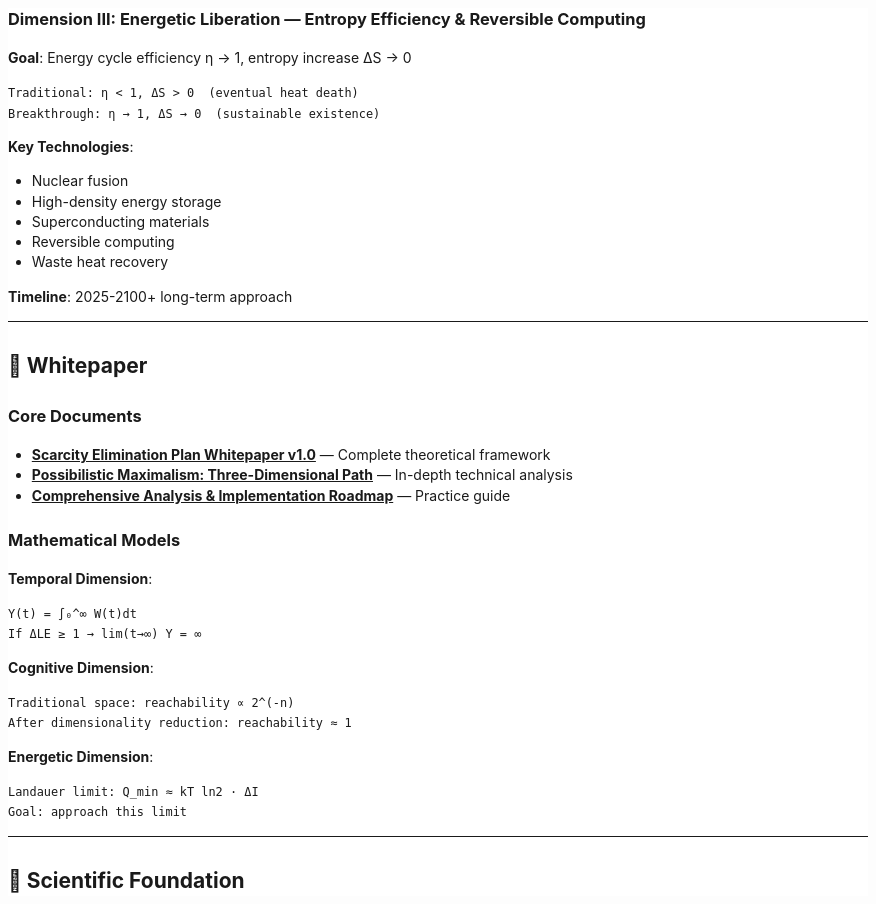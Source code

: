 
### Dimension III: Energetic Liberation — Entropy Efficiency & Reversible Computing

**Goal**: Energy cycle efficiency η → 1, entropy increase ΔS → 0

```
Traditional: η < 1, ΔS > 0  (eventual heat death)
Breakthrough: η → 1, ΔS → 0  (sustainable existence)
```

**Key Technologies**:
- Nuclear fusion
- High-density energy storage
- Superconducting materials
- Reversible computing
- Waste heat recovery

**Timeline**: 2025-2100+ long-term approach

---

## 📖 Whitepaper

### Core Documents

- **[Scarcity Elimination Plan Whitepaper v1.0](docs/whitepaper_v1.0.md)** — Complete theoretical framework
- **[Possibilistic Maximalism: Three-Dimensional Path](docs/three_dimensions.md)** — In-depth technical analysis
- **[Comprehensive Analysis & Implementation Roadmap](项目全面分析与实施路径_2025_10_17.md)** — Practice guide

### Mathematical Models

**Temporal Dimension**:
```
Y(t) = ∫₀^∞ W(t)dt
If ΔLE ≥ 1 → lim(t→∞) Y = ∞
```

**Cognitive Dimension**:
```
Traditional space: reachability ∝ 2^(-n)
After dimensionality reduction: reachability ≈ 1
```

**Energetic Dimension**:
```
Landauer limit: Q_min ≈ kT ln2 · ΔI
Goal: approach this limit
```

---

## 🔬 Scientific Foundation
